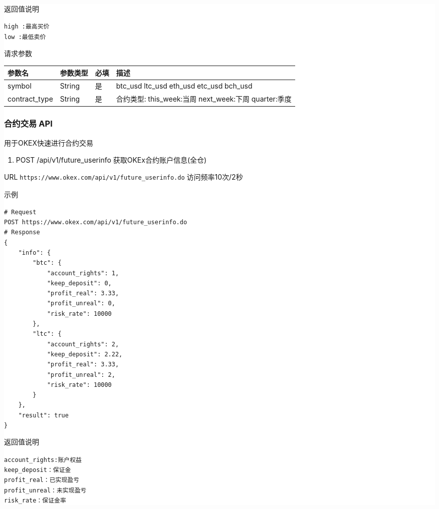 返回值说明	

```
high :最高买价
low :最低卖价
```

请求参数	

|参数名|	参数类型|	必填|	描述|
| :-----    | :-----   | :-----    | :-----   |
|symbol|String|是|btc\_usd   ltc\_usd    eth\_usd    etc\_usd    bch\_usd|
|contract\_type|String|是|合约类型: this\_week:当周   next\_week:下周   quarter:季度|

### 合约交易 API 

用于OKEX快速进行合约交易

1. POST /api/v1/future_userinfo   获取OKEx合约账户信息(全仓)

URL `https://www.okex.com/api/v1/future_userinfo.do`  访问频率10次/2秒	

示例	

```
# Request
POST https://www.okex.com/api/v1/future_userinfo.do
# Response
{
    "info": {
        "btc": {
            "account_rights": 1,
            "keep_deposit": 0,
            "profit_real": 3.33,
            "profit_unreal": 0,
            "risk_rate": 10000
        },
        "ltc": {
            "account_rights": 2,
            "keep_deposit": 2.22,
            "profit_real": 3.33,
            "profit_unreal": 2,
            "risk_rate": 10000
        }
    },
    "result": true
}
```

返回值说明	

```
account_rights:账户权益
keep_deposit：保证金
profit_real：已实现盈亏
profit_unreal：未实现盈亏
risk_rate：保证金率

```

